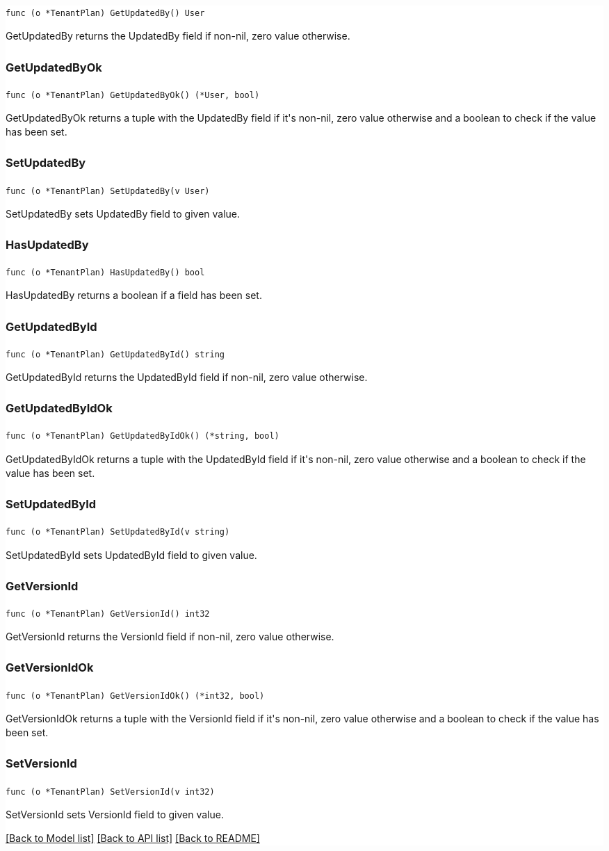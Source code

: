 `func (o *TenantPlan) GetUpdatedBy() User`

GetUpdatedBy returns the UpdatedBy field if non-nil, zero value otherwise.

### GetUpdatedByOk

`func (o *TenantPlan) GetUpdatedByOk() (*User, bool)`

GetUpdatedByOk returns a tuple with the UpdatedBy field if it's non-nil, zero value otherwise
and a boolean to check if the value has been set.

### SetUpdatedBy

`func (o *TenantPlan) SetUpdatedBy(v User)`

SetUpdatedBy sets UpdatedBy field to given value.

### HasUpdatedBy

`func (o *TenantPlan) HasUpdatedBy() bool`

HasUpdatedBy returns a boolean if a field has been set.

### GetUpdatedById

`func (o *TenantPlan) GetUpdatedById() string`

GetUpdatedById returns the UpdatedById field if non-nil, zero value otherwise.

### GetUpdatedByIdOk

`func (o *TenantPlan) GetUpdatedByIdOk() (*string, bool)`

GetUpdatedByIdOk returns a tuple with the UpdatedById field if it's non-nil, zero value otherwise
and a boolean to check if the value has been set.

### SetUpdatedById

`func (o *TenantPlan) SetUpdatedById(v string)`

SetUpdatedById sets UpdatedById field to given value.


### GetVersionId

`func (o *TenantPlan) GetVersionId() int32`

GetVersionId returns the VersionId field if non-nil, zero value otherwise.

### GetVersionIdOk

`func (o *TenantPlan) GetVersionIdOk() (*int32, bool)`

GetVersionIdOk returns a tuple with the VersionId field if it's non-nil, zero value otherwise
and a boolean to check if the value has been set.

### SetVersionId

`func (o *TenantPlan) SetVersionId(v int32)`

SetVersionId sets VersionId field to given value.



[[Back to Model list]](../README.md#documentation-for-models) [[Back to API list]](../README.md#documentation-for-api-endpoints) [[Back to README]](../README.md)


